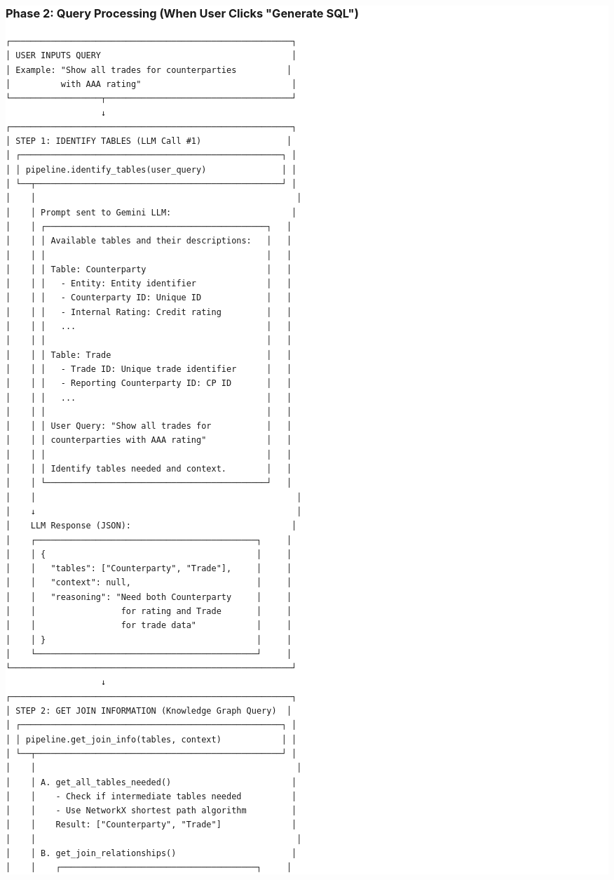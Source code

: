 
### Phase 2: Query Processing (When User Clicks "Generate SQL")

```
┌────────────────────────────────────────────────────────┐
│ USER INPUTS QUERY                                      │
│ Example: "Show all trades for counterparties          │
│          with AAA rating"                              │
└──────────────────┬─────────────────────────────────────┘
                   ↓
┌────────────────────────────────────────────────────────┐
│ STEP 1: IDENTIFY TABLES (LLM Call #1)                 │
│ ┌────────────────────────────────────────────────────┐ │
│ │ pipeline.identify_tables(user_query)               │ │
│ └──┬─────────────────────────────────────────────────┘ │
│    │                                                    │
│    │ Prompt sent to Gemini LLM:                        │
│    │ ┌────────────────────────────────────────────┐   │
│    │ │ Available tables and their descriptions:   │   │
│    │ │                                            │   │
│    │ │ Table: Counterparty                        │   │
│    │ │   - Entity: Entity identifier              │   │
│    │ │   - Counterparty ID: Unique ID             │   │
│    │ │   - Internal Rating: Credit rating         │   │
│    │ │   ...                                      │   │
│    │ │                                            │   │
│    │ │ Table: Trade                               │   │
│    │ │   - Trade ID: Unique trade identifier      │   │
│    │ │   - Reporting Counterparty ID: CP ID       │   │
│    │ │   ...                                      │   │
│    │ │                                            │   │
│    │ │ User Query: "Show all trades for           │   │
│    │ │ counterparties with AAA rating"            │   │
│    │ │                                            │   │
│    │ │ Identify tables needed and context.        │   │
│    │ └────────────────────────────────────────────┘   │
│    │                                                    │
│    ↓                                                    │
│    LLM Response (JSON):                                │
│    ┌────────────────────────────────────────────┐     │
│    │ {                                          │     │
│    │   "tables": ["Counterparty", "Trade"],     │     │
│    │   "context": null,                         │     │
│    │   "reasoning": "Need both Counterparty     │     │
│    │                 for rating and Trade       │     │
│    │                 for trade data"            │     │
│    │ }                                          │     │
│    └────────────────────────────────────────────┘     │
└────────────────────────────────────────────────────────┘
                   ↓
┌────────────────────────────────────────────────────────┐
│ STEP 2: GET JOIN INFORMATION (Knowledge Graph Query)  │
│ ┌────────────────────────────────────────────────────┐ │
│ │ pipeline.get_join_info(tables, context)            │ │
│ └──┬─────────────────────────────────────────────────┘ │
│    │                                                    │
│    │ A. get_all_tables_needed()                        │
│    │    - Check if intermediate tables needed          │
│    │    - Use NetworkX shortest path algorithm         │
│    │    Result: ["Counterparty", "Trade"]              │
│    │                                                    │
│    │ B. get_join_relationships()                       │
│    │    ┌───────────────────────────────────────┐     │
```